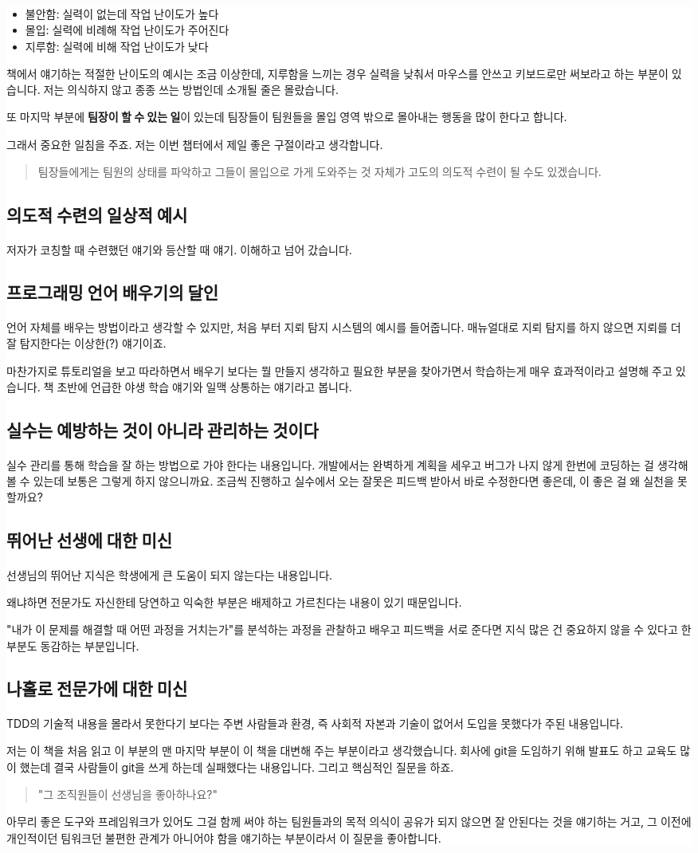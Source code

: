 - 불안함: 실력이 없는데 작업 난이도가 높다
- 몰입: 실력에 비례해 작업 난이도가 주어진다
- 지루함: 실력에 비해 작업 난이도가 낮다

책에서 얘기하는 적절한 난이도의 예시는 조금 이상한데, 지루함을 느끼는 경우 실력을 낮춰서 마우스를 안쓰고 키보드로만 써보라고 하는 부분이 있습니다. 저는 의식하지 않고 종종 쓰는 방법인데 소개될 줄은 몰랐습니다.

또 마지막 부분에 **팀장이 할 수 있는 일**이 있는데 팀장들이 팀원들을 몰입 영역 밖으로 몰아내는 행동을 많이 한다고 합니다.

그래서 중요한 일침을 주죠. 저는 이번 챕터에서 제일 좋은 구절이라고 생각합니다.

> 팀장들에게는 팀원의 상태를 파악하고 그들이 몰입으로 가게 도와주는 것 자체가 고도의 의도적 수련이 될 수도 있겠습니다.

## 의도적 수련의 일상적 예시

저자가 코칭할 때 수련했던 얘기와 등산할 때 얘기. 이해하고 넘어 갔습니다.

## 프로그래밍 언어 배우기의 달인

언어 자체를 배우는 방법이라고 생각할 수 있지만, 처음 부터 지뢰 탐지 시스템의 예시를 들어줍니다.
매뉴얼대로 지뢰 탐지를 하지 않으면 지뢰를 더 잘 탐지한다는 이상한(?) 얘기이죠.

마찬가지로 튜토리얼을 보고 따라하면서 배우기 보다는 뭘 만들지 생각하고 필요한 부분을 찾아가면서 학습하는게 매우 효과적이라고 설명해 주고 있습니다. 책 초반에 언급한 야생 학습 얘기와 일맥 상통하는 얘기라고 봅니다.

## 실수는 예방하는 것이 아니라 관리하는 것이다

실수 관리를 통해 학습을 잘 하는 방법으로 가야 한다는 내용입니다. 개발에서는 완벽하게 계획을 세우고 버그가 나지 않게 한번에 코딩하는 걸 생각해 볼 수 있는데 보통은 그렇게 하지 않으니까요. 조금씩 진행하고 실수에서 오는 잘못은 피드백 받아서 바로 수정한다면 좋은데, 이 좋은 걸 왜 실천을 못할까요?

## 뛰어난 선생에 대한 미신

선생님의 뛰어난 지식은 학생에게 큰 도움이 되지 않는다는 내용입니다.

왜냐하면 전문가도 자신한테 당연하고 익숙한 부분은 배제하고 가르친다는 내용이 있기 때문입니다.

"내가 이 문제를 해결할 때 어떤 과정을 거치는가"를 분석하는 과정을 관찰하고 배우고 피드백을 서로 준다면 지식 많은 건 중요하지 않을 수 있다고 한 부분도 동감하는 부분입니다.

## 나홀로 전문가에 대한 미신

TDD의 기술적 내용을 몰라서 못한다기 보다는 주변 사람들과 환경, 즉 사회적 자본과 기술이 없어서 도입을 못했다가 주된 내용입니다.

저는 이 책을 처음 읽고 이 부분의 맨 마지막 부분이 이 책을 대변해 주는 부분이라고 생각했습니다. 회사에 git을 도임하기 위해 발표도 하고 교육도 많이 했는데 결국 사람들이 git을 쓰게 하는데 실패했다는 내용입니다. 그리고 핵심적인 질문을 하죠.

> "그 조직원들이 선생님을 좋아하나요?"

아무리 좋은 도구와 프레임워크가 있어도 그걸 함께 써야 하는 팀원들과의 목적 의식이 공유가 되지 않으면 잘 안된다는 것을 얘기하는 거고, 그 이전에 개인적이던 팀워크던 불편한 관계가 아니어야 함을 얘기하는 부분이라서 이 질문을 좋아합니다.
